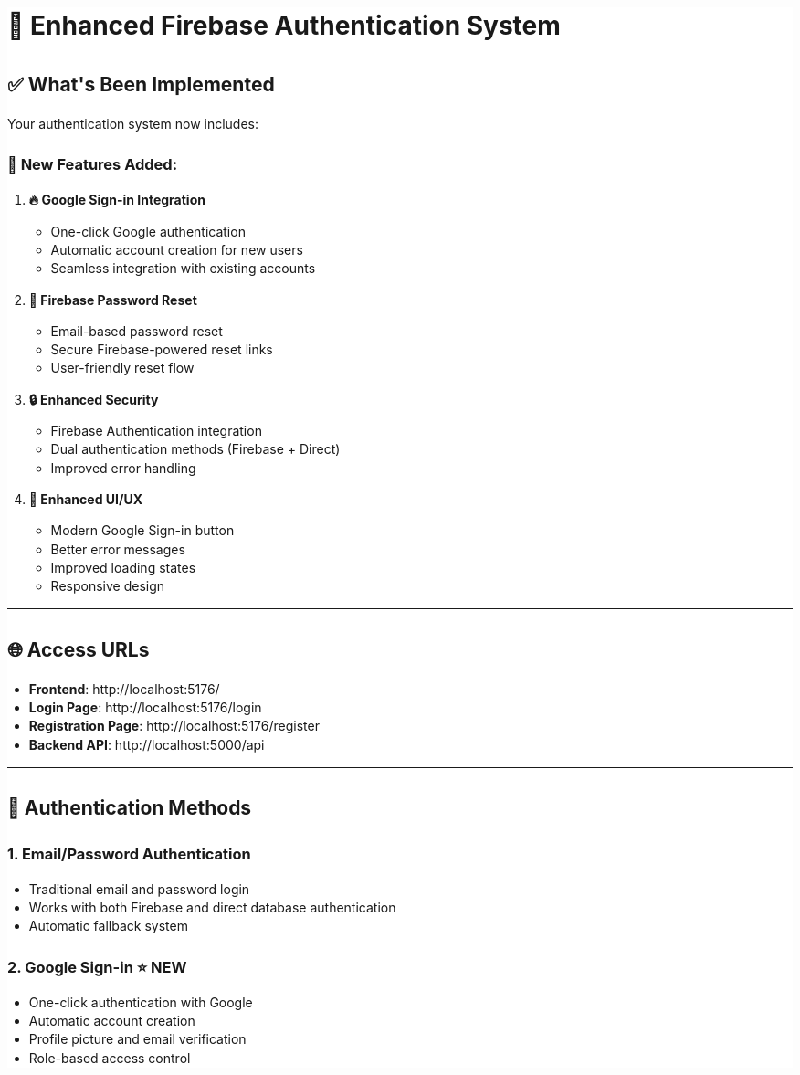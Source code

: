 # 🔐 Enhanced Firebase Authentication System

## ✅ **What's Been Implemented**

Your authentication system now includes:

### 🚀 **New Features Added:**

1. **🔥 Google Sign-in Integration**
   - One-click Google authentication
   - Automatic account creation for new users
   - Seamless integration with existing accounts

2. **📧 Firebase Password Reset**
   - Email-based password reset
   - Secure Firebase-powered reset links
   - User-friendly reset flow

3. **🔒 Enhanced Security**
   - Firebase Authentication integration
   - Dual authentication methods (Firebase + Direct)
   - Improved error handling

4. **🎨 Enhanced UI/UX**
   - Modern Google Sign-in button
   - Better error messages
   - Improved loading states
   - Responsive design

---

## 🌐 **Access URLs**

- **Frontend**: http://localhost:5176/
- **Login Page**: http://localhost:5176/login
- **Registration Page**: http://localhost:5176/register
- **Backend API**: http://localhost:5000/api

---

## 🔑 **Authentication Methods**

### 1. **Email/Password Authentication**
- Traditional email and password login
- Works with both Firebase and direct database authentication
- Automatic fallback system

### 2. **Google Sign-in** ⭐ NEW
- One-click authentication with Google
- Automatic account creation
- Profile picture and email verification
- Role-based access control
